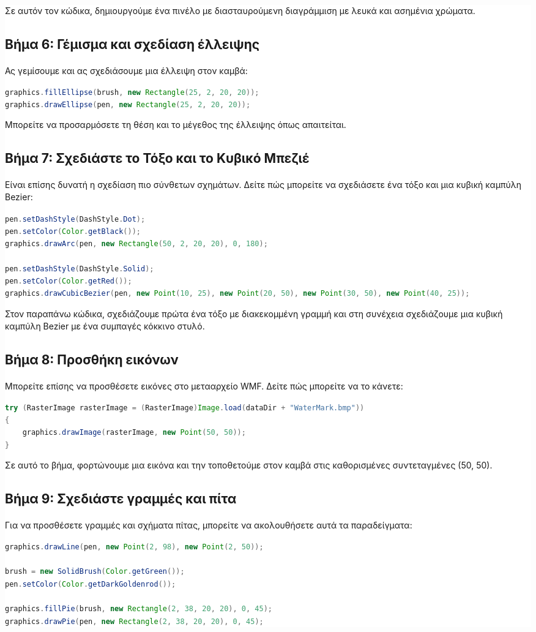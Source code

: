 Σε αυτόν τον κώδικα, δημιουργούμε ένα πινέλο με διασταυρούμενη διαγράμμιση με λευκά και ασημένια χρώματα.

## Βήμα 6: Γέμισμα και σχεδίαση έλλειψης

Ας γεμίσουμε και ας σχεδιάσουμε μια έλλειψη στον καμβά:

```java
graphics.fillEllipse(brush, new Rectangle(25, 2, 20, 20));
graphics.drawEllipse(pen, new Rectangle(25, 2, 20, 20));
```

Μπορείτε να προσαρμόσετε τη θέση και το μέγεθος της έλλειψης όπως απαιτείται.

## Βήμα 7: Σχεδιάστε το Τόξο και το Κυβικό Μπεζιέ

Είναι επίσης δυνατή η σχεδίαση πιο σύνθετων σχημάτων. Δείτε πώς μπορείτε να σχεδιάσετε ένα τόξο και μια κυβική καμπύλη Bezier:

```java
pen.setDashStyle(DashStyle.Dot);
pen.setColor(Color.getBlack());
graphics.drawArc(pen, new Rectangle(50, 2, 20, 20), 0, 180);

pen.setDashStyle(DashStyle.Solid);
pen.setColor(Color.getRed());
graphics.drawCubicBezier(pen, new Point(10, 25), new Point(20, 50), new Point(30, 50), new Point(40, 25));
```

Στον παραπάνω κώδικα, σχεδιάζουμε πρώτα ένα τόξο με διακεκομμένη γραμμή και στη συνέχεια σχεδιάζουμε μια κυβική καμπύλη Bezier με ένα συμπαγές κόκκινο στυλό.

## Βήμα 8: Προσθήκη εικόνων

Μπορείτε επίσης να προσθέσετε εικόνες στο μετααρχείο WMF. Δείτε πώς μπορείτε να το κάνετε:

```java
try (RasterImage rasterImage = (RasterImage)Image.load(dataDir + "WaterMark.bmp"))
{
    graphics.drawImage(rasterImage, new Point(50, 50));
}
```

Σε αυτό το βήμα, φορτώνουμε μια εικόνα και την τοποθετούμε στον καμβά στις καθορισμένες συντεταγμένες (50, 50).

## Βήμα 9: Σχεδιάστε γραμμές και πίτα

Για να προσθέσετε γραμμές και σχήματα πίτας, μπορείτε να ακολουθήσετε αυτά τα παραδείγματα:

```java
graphics.drawLine(pen, new Point(2, 98), new Point(2, 50));

brush = new SolidBrush(Color.getGreen());
pen.setColor(Color.getDarkGoldenrod());

graphics.fillPie(brush, new Rectangle(2, 38, 20, 20), 0, 45);
graphics.drawPie(pen, new Rectangle(2, 38, 20, 20), 0, 45);
```

